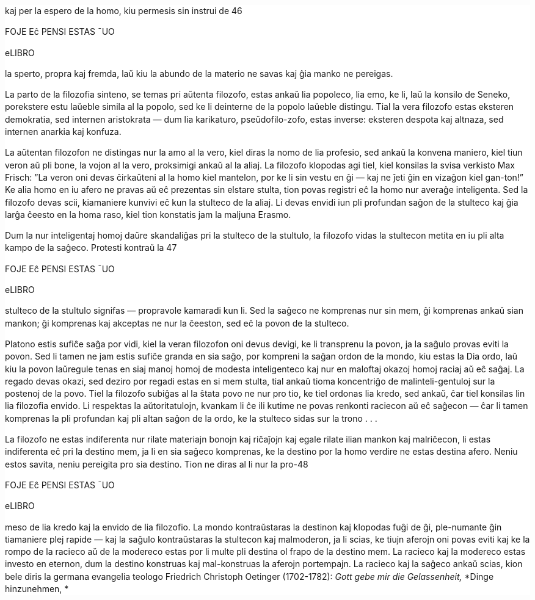 kaj per la espero de la homo, kiu permesis sin instrui de 46

FOJE Eĉ PENSI ESTAS ¯UO

eLIBRO

la sperto, propra kaj fremda, laŭ kiu la abundo de la materio ne savas kaj ĝia manko ne pereigas. 

La parto de la filozofia sinteno, se temas pri aŭtenta filozofo, estas ankaŭ lia popoleco, lia emo, ke li, laŭ la konsilo de Seneko, porekstere estu laŭeble simila al la popolo, sed ke li deinterne de la popolo laŭeble distingu. Tial la vera filozofo estas eksteren demokratia, sed internen aristokrata — dum lia karikaturo, pseŭdofilo-zofo, estas inverse: eksteren despota kaj altnaza, sed internen anarkia kaj konfuza. 

La aŭtentan filozofon ne distingas nur la amo al la vero, kiel diras la nomo de lia profesio, sed ankaŭ la konvena maniero, kiel tiun veron aŭ pli bone, la vojon al la vero, proksimigi ankaŭ al la aliaj. La filozofo klopodas agi tiel, kiel konsilas la svisa verkisto Max Frisch: ”La veron oni devas ĉirkaŭteni al la homo kiel mantelon, por ke li sin vestu en ĝi — kaj ne ĵeti ĝin en vizaĝon kiel gan-ton\!” Ke alia homo en iu afero ne pravas aŭ eĉ prezentas sin elstare stulta, tion povas registri eĉ la homo nur averaĝe inteligenta. Sed la filozofo devas scii, kiamaniere kunvivi eĉ kun la stulteco de la aliaj. Li devas envidi iun pli profundan saĝon de la stulteco kaj ĝia larĝa ĉeesto en la homa raso, kiel tion konstatis jam la maljuna Erasmo. 

Dum la nur inteligentaj homoj daŭre skandaliĝas pri la stulteco de la stultulo, la filozofo vidas la stultecon metita en iu pli alta kampo de la saĝeco. Protesti kontraŭ la 47

FOJE Eĉ PENSI ESTAS ¯UO

eLIBRO

stulteco de la stultulo signifas — propravole kamaradi kun li. Sed la saĝeco ne komprenas nur sin mem, ĝi komprenas ankaŭ sian mankon; ĝi komprenas kaj akceptas ne nur la ĉeeston, sed eĉ la povon de la stulteco. 

Platono estis sufiĉe saĝa por vidi, kiel la veran filozofon oni devus devigi, ke li transprenu la povon, ja la saĝulo provas eviti la povon. Sed li tamen ne jam estis sufiĉe granda en sia saĝo, por kompreni la saĝan ordon de la mondo, kiu estas la Dia ordo, laŭ kiu la povon laŭregule tenas en siaj manoj homoj de modesta inteligenteco kaj nur en maloftaj okazoj homoj raciaj aŭ eĉ saĝaj. La regado devas okazi, sed deziro por regadi estas en si mem stulta, tial ankaŭ tioma koncentriĝo de malinteli-gentuloj sur la postenoj de la povo. Tiel la filozofo subiĝas al la ŝtata povo ne nur pro tio, ke tiel ordonas lia kredo, sed ankaŭ, ĉar tiel konsilas lin lia filozofia envido. Li respektas la aŭtoritatulojn, kvankam li ĉe ili kutime ne povas renkonti raciecon aŭ eĉ saĝecon — ĉar li tamen komprenas la pli profundan kaj pli altan saĝon de la ordo, ke la stulteco sidas sur la trono . . . 

La filozofo ne estas indiferenta nur rilate materiajn bonojn kaj riĉaĵojn kaj egale rilate ilian mankon kaj malriĉecon, li estas indiferenta eĉ pri la destino mem, ja li en sia saĝeco komprenas, ke la destino por la homo verdire ne estas destina afero. Neniu estos savita, neniu pereigita pro sia destino. Tion ne diras al li nur la pro-48

FOJE Eĉ PENSI ESTAS ¯UO

eLIBRO

meso de lia kredo kaj la envido de lia filozofio. La mondo kontraŭstaras la destinon kaj klopodas fuĝi de ĝi, ple-numante ĝin tiamaniere plej rapide — kaj la saĝulo kontraŭstaras la stultecon kaj malmoderon, ja li scias, ke tiujn aferojn oni povas eviti kaj ke la rompo de la racieco aŭ de la modereco estas por li multe pli destina ol frapo de la destino mem. La racieco kaj la modereco estas investo en eternon, dum la destino konstruas kaj mal-konstruas la aferojn portempajn. La racieco kaj la saĝeco ankaŭ scias, kion bele diris la germana evangelia teologo Friedrich Christoph Oetinger \(1702-1782\): *Gott gebe mir die Gelassenheit,* *Dinge hinzunehmen, *
